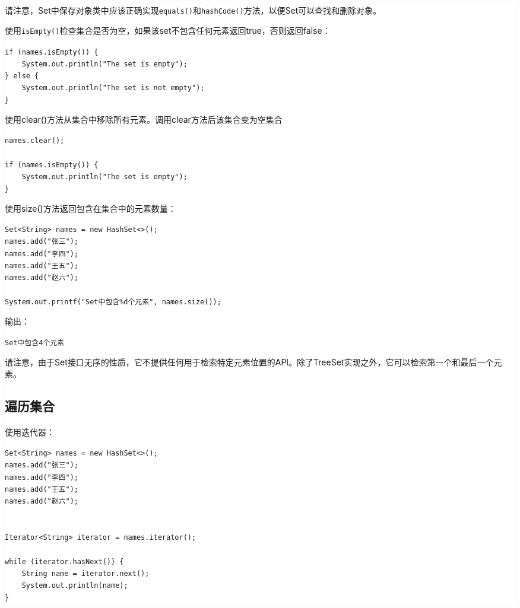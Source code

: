 请注意，Set中保存对象类中应该正确实现`equals()`和`hashCode()`方法，以便Set可以查找和删除对象。

使用`isEmpty()`检查集合是否为空，如果该set不包含任何元素返回true，否则返回false：

```
if (names.isEmpty()) {
    System.out.println("The set is empty");
} else {
    System.out.println("The set is not empty");
}
```

使用clear()方法从集合中移除所有元素。调用clear方法后该集合变为空集合

```
names.clear();
 
if (names.isEmpty()) {
    System.out.println("The set is empty");
}
```

使用size()方法返回包含在集合中的元素数量：

```
Set<String> names = new HashSet<>();
names.add("张三");
names.add("李四");
names.add("王五");
names.add("赵六");
 
System.out.printf("Set中包含%d个元素", names.size());
```

输出：

```
Set中包含4个元素
```

请注意，由于Set接口无序的性质，它不提供任何用于检索特定元素位置的API。除了TreeSet实现之外，它可以检索第一个和最后一个元素。

## 遍历集合

使用迭代器：

```
Set<String> names = new HashSet<>();
names.add("张三");
names.add("李四");
names.add("王五");
names.add("赵六");
 
 
Iterator<String> iterator = names.iterator();
 
while (iterator.hasNext()) {
    String name = iterator.next();
    System.out.println(name);
}
```
